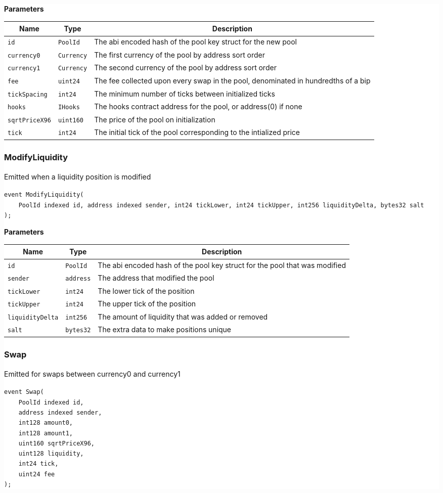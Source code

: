 **Parameters**

|Name|Type|Description|
|----|----|-----------|
|`id`|`PoolId`|The abi encoded hash of the pool key struct for the new pool|
|`currency0`|`Currency`|The first currency of the pool by address sort order|
|`currency1`|`Currency`|The second currency of the pool by address sort order|
|`fee`|`uint24`|The fee collected upon every swap in the pool, denominated in hundredths of a bip|
|`tickSpacing`|`int24`|The minimum number of ticks between initialized ticks|
|`hooks`|`IHooks`|The hooks contract address for the pool, or address(0) if none|
|`sqrtPriceX96`|`uint160`|The price of the pool on initialization|
|`tick`|`int24`|The initial tick of the pool corresponding to the intialized price|

### ModifyLiquidity
Emitted when a liquidity position is modified


```solidity
event ModifyLiquidity(
    PoolId indexed id, address indexed sender, int24 tickLower, int24 tickUpper, int256 liquidityDelta, bytes32 salt
);
```

**Parameters**

|Name|Type|Description|
|----|----|-----------|
|`id`|`PoolId`|The abi encoded hash of the pool key struct for the pool that was modified|
|`sender`|`address`|The address that modified the pool|
|`tickLower`|`int24`|The lower tick of the position|
|`tickUpper`|`int24`|The upper tick of the position|
|`liquidityDelta`|`int256`|The amount of liquidity that was added or removed|
|`salt`|`bytes32`|The extra data to make positions unique|

### Swap
Emitted for swaps between currency0 and currency1


```solidity
event Swap(
    PoolId indexed id,
    address indexed sender,
    int128 amount0,
    int128 amount1,
    uint160 sqrtPriceX96,
    uint128 liquidity,
    int24 tick,
    uint24 fee
);
```
